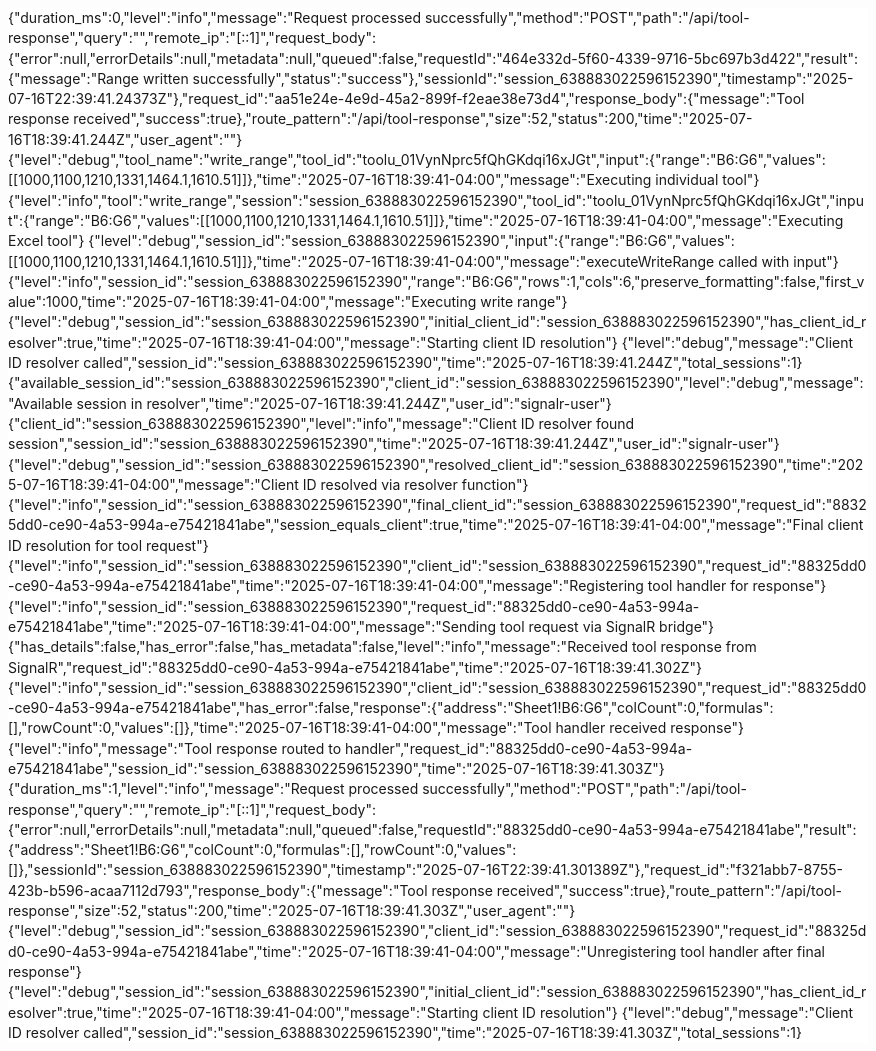 {"duration_ms":0,"level":"info","message":"Request processed successfully","method":"POST","path":"/api/tool-response","query":"","remote_ip":"[::1]","request_body":{"error":null,"errorDetails":null,"metadata":null,"queued":false,"requestId":"464e332d-5f60-4339-9716-5bc697b3d422","result":{"message":"Range written successfully","status":"success"},"sessionId":"session_638883022596152390","timestamp":"2025-07-16T22:39:41.24373Z"},"request_id":"aa51e24e-4e9d-45a2-899f-f2eae38e73d4","response_body":{"message":"Tool response received","success":true},"route_pattern":"/api/tool-response","size":52,"status":200,"time":"2025-07-16T18:39:41.244Z","user_agent":""}
{"level":"debug","tool_name":"write_range","tool_id":"toolu_01VynNprc5fQhGKdqi16xJGt","input":{"range":"B6:G6","values":[[1000,1100,1210,1331,1464.1,1610.51]]},"time":"2025-07-16T18:39:41-04:00","message":"Executing individual tool"}
{"level":"info","tool":"write_range","session":"session_638883022596152390","tool_id":"toolu_01VynNprc5fQhGKdqi16xJGt","input":{"range":"B6:G6","values":[[1000,1100,1210,1331,1464.1,1610.51]]},"time":"2025-07-16T18:39:41-04:00","message":"Executing Excel tool"}
{"level":"debug","session_id":"session_638883022596152390","input":{"range":"B6:G6","values":[[1000,1100,1210,1331,1464.1,1610.51]]},"time":"2025-07-16T18:39:41-04:00","message":"executeWriteRange called with input"}
{"level":"info","session_id":"session_638883022596152390","range":"B6:G6","rows":1,"cols":6,"preserve_formatting":false,"first_value":1000,"time":"2025-07-16T18:39:41-04:00","message":"Executing write range"}
{"level":"debug","session_id":"session_638883022596152390","initial_client_id":"session_638883022596152390","has_client_id_resolver":true,"time":"2025-07-16T18:39:41-04:00","message":"Starting client ID resolution"}
{"level":"debug","message":"Client ID resolver called","session_id":"session_638883022596152390","time":"2025-07-16T18:39:41.244Z","total_sessions":1}
{"available_session_id":"session_638883022596152390","client_id":"session_638883022596152390","level":"debug","message":"Available session in resolver","time":"2025-07-16T18:39:41.244Z","user_id":"signalr-user"}
{"client_id":"session_638883022596152390","level":"info","message":"Client ID resolver found session","session_id":"session_638883022596152390","time":"2025-07-16T18:39:41.244Z","user_id":"signalr-user"}
{"level":"debug","session_id":"session_638883022596152390","resolved_client_id":"session_638883022596152390","time":"2025-07-16T18:39:41-04:00","message":"Client ID resolved via resolver function"}
{"level":"info","session_id":"session_638883022596152390","final_client_id":"session_638883022596152390","request_id":"88325dd0-ce90-4a53-994a-e75421841abe","session_equals_client":true,"time":"2025-07-16T18:39:41-04:00","message":"Final client ID resolution for tool request"}
{"level":"info","session_id":"session_638883022596152390","client_id":"session_638883022596152390","request_id":"88325dd0-ce90-4a53-994a-e75421841abe","time":"2025-07-16T18:39:41-04:00","message":"Registering tool handler for response"}
{"level":"info","session_id":"session_638883022596152390","request_id":"88325dd0-ce90-4a53-994a-e75421841abe","time":"2025-07-16T18:39:41-04:00","message":"Sending tool request via SignalR bridge"}
{"has_details":false,"has_error":false,"has_metadata":false,"level":"info","message":"Received tool response from SignalR","request_id":"88325dd0-ce90-4a53-994a-e75421841abe","time":"2025-07-16T18:39:41.302Z"}
{"level":"info","session_id":"session_638883022596152390","client_id":"session_638883022596152390","request_id":"88325dd0-ce90-4a53-994a-e75421841abe","has_error":false,"response":{"address":"Sheet1!B6:G6","colCount":0,"formulas":[],"rowCount":0,"values":[]},"time":"2025-07-16T18:39:41-04:00","message":"Tool handler received response"}
{"level":"info","message":"Tool response routed to handler","request_id":"88325dd0-ce90-4a53-994a-e75421841abe","session_id":"session_638883022596152390","time":"2025-07-16T18:39:41.303Z"}
{"duration_ms":1,"level":"info","message":"Request processed successfully","method":"POST","path":"/api/tool-response","query":"","remote_ip":"[::1]","request_body":{"error":null,"errorDetails":null,"metadata":null,"queued":false,"requestId":"88325dd0-ce90-4a53-994a-e75421841abe","result":{"address":"Sheet1!B6:G6","colCount":0,"formulas":[],"rowCount":0,"values":[]},"sessionId":"session_638883022596152390","timestamp":"2025-07-16T22:39:41.301389Z"},"request_id":"f321abb7-8755-423b-b596-acaa7112d793","response_body":{"message":"Tool response received","success":true},"route_pattern":"/api/tool-response","size":52,"status":200,"time":"2025-07-16T18:39:41.303Z","user_agent":""}
{"level":"debug","session_id":"session_638883022596152390","client_id":"session_638883022596152390","request_id":"88325dd0-ce90-4a53-994a-e75421841abe","time":"2025-07-16T18:39:41-04:00","message":"Unregistering tool handler after final response"}
{"level":"debug","session_id":"session_638883022596152390","initial_client_id":"session_638883022596152390","has_client_id_resolver":true,"time":"2025-07-16T18:39:41-04:00","message":"Starting client ID resolution"}
{"level":"debug","message":"Client ID resolver called","session_id":"session_638883022596152390","time":"2025-07-16T18:39:41.303Z","total_sessions":1}